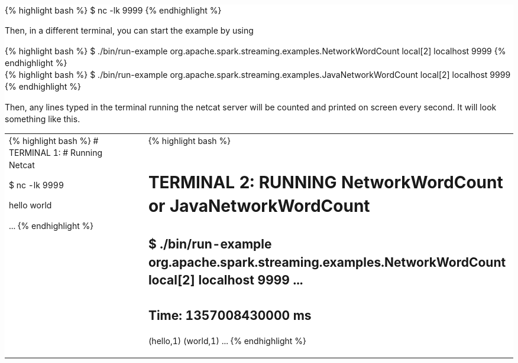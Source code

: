 {% highlight bash %}
$ nc -lk 9999
{% endhighlight %}

Then, in a different terminal, you can start the example by using

<div class="codetabs">
<div data-lang="scala" markdown="1">
{% highlight bash %}
$ ./bin/run-example org.apache.spark.streaming.examples.NetworkWordCount local[2] localhost 9999
{% endhighlight %}
</div>
<div data-lang="java" markdown="1">
{% highlight bash %}
$ ./bin/run-example org.apache.spark.streaming.examples.JavaNetworkWordCount local[2] localhost 9999
{% endhighlight %}
</div>
</div>


Then, any lines typed in the terminal running the netcat server will be counted and printed on
screen every second. It will look something like this.

<table width="100%">
    <td>
{% highlight bash %}
# TERMINAL 1:
# Running Netcat

$ nc -lk 9999

hello world



...
{% endhighlight %}
    </td>
    <td width="2%"></td>
    <td>
{% highlight bash %}
# TERMINAL 2: RUNNING NetworkWordCount or JavaNetworkWordCount

$ ./bin/run-example org.apache.spark.streaming.examples.NetworkWordCount local[2] localhost 9999
...
-------------------------------------------
Time: 1357008430000 ms
-------------------------------------------
(hello,1)
(world,1)
...
{% endhighlight %}
    </td>
</table>

